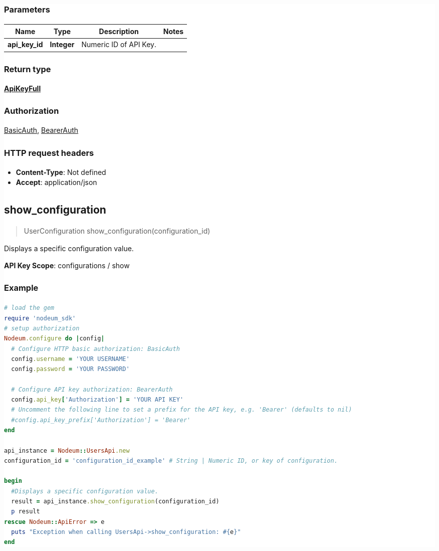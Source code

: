 ### Parameters


Name | Type | Description  | Notes
------------- | ------------- | ------------- | -------------
 **api_key_id** | **Integer**| Numeric ID of API Key. | 

### Return type

[**ApiKeyFull**](ApiKeyFull.md)

### Authorization

[BasicAuth](../README.md#BasicAuth), [BearerAuth](../README.md#BearerAuth)

### HTTP request headers

- **Content-Type**: Not defined
- **Accept**: application/json


## show_configuration

> UserConfiguration show_configuration(configuration_id)

Displays a specific configuration value.

**API Key Scope**: configurations / show

### Example

```ruby
# load the gem
require 'nodeum_sdk'
# setup authorization
Nodeum.configure do |config|
  # Configure HTTP basic authorization: BasicAuth
  config.username = 'YOUR USERNAME'
  config.password = 'YOUR PASSWORD'

  # Configure API key authorization: BearerAuth
  config.api_key['Authorization'] = 'YOUR API KEY'
  # Uncomment the following line to set a prefix for the API key, e.g. 'Bearer' (defaults to nil)
  #config.api_key_prefix['Authorization'] = 'Bearer'
end

api_instance = Nodeum::UsersApi.new
configuration_id = 'configuration_id_example' # String | Numeric ID, or key of configuration.

begin
  #Displays a specific configuration value.
  result = api_instance.show_configuration(configuration_id)
  p result
rescue Nodeum::ApiError => e
  puts "Exception when calling UsersApi->show_configuration: #{e}"
end
```
